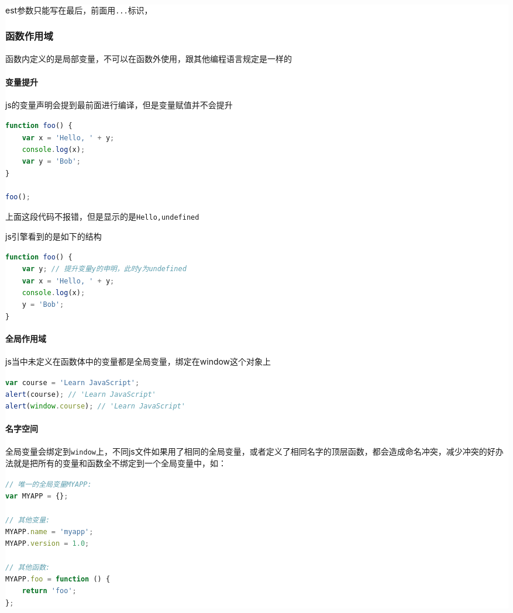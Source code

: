 est参数只能写在最后，前面用`...`标识， 

### 函数作用域

函数内定义的是局部变量，不可以在函数外使用，跟其他编程语言规定是一样的

#### 变量提升

js的变量声明会提到最前面进行编译，但是变量赋值并不会提升

```js
function foo() {
    var x = 'Hello, ' + y;
    console.log(x);
    var y = 'Bob';
}

foo();
```

上面这段代码不报错，但是显示的是`Hello,undefined`

js引擎看到的是如下的结构

```js
function foo() {
    var y; // 提升变量y的申明，此时y为undefined
    var x = 'Hello, ' + y;
    console.log(x);
    y = 'Bob';
}
```

#### 全局作用域

js当中未定义在函数体中的变量都是全局变量，绑定在window这个对象上

```js
var course = 'Learn JavaScript';
alert(course); // 'Learn JavaScript'
alert(window.course); // 'Learn JavaScript'
```

#### 名字空间

全局变量会绑定到`window`上，不同js文件如果用了相同的全局变量，或者定义了相同名字的顶层函数，都会造成命名冲突，减少冲突的好办法就是把所有的变量和函数全不绑定到一个全局变量中，如：

```js
// 唯一的全局变量MYAPP:
var MYAPP = {};

// 其他变量:
MYAPP.name = 'myapp';
MYAPP.version = 1.0;

// 其他函数:
MYAPP.foo = function () {
    return 'foo';
};
```
